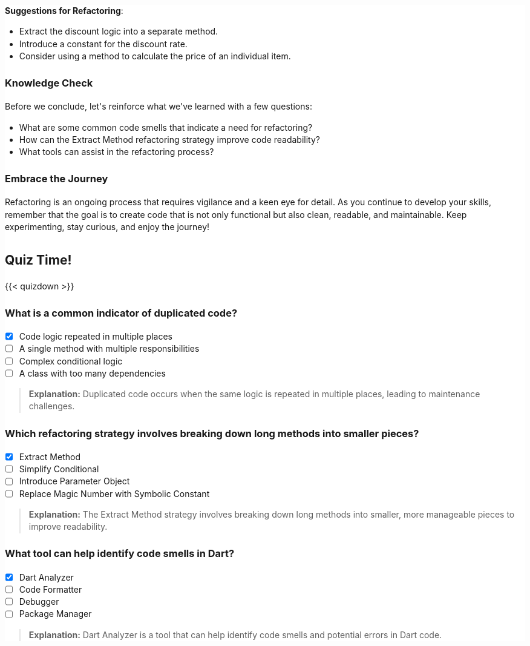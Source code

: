 **Suggestions for Refactoring**:
- Extract the discount logic into a separate method.
- Introduce a constant for the discount rate.
- Consider using a method to calculate the price of an individual item.

### Knowledge Check

Before we conclude, let's reinforce what we've learned with a few questions:

- What are some common code smells that indicate a need for refactoring?
- How can the Extract Method refactoring strategy improve code readability?
- What tools can assist in the refactoring process?

### Embrace the Journey

Refactoring is an ongoing process that requires vigilance and a keen eye for detail. As you continue to develop your skills, remember that the goal is to create code that is not only functional but also clean, readable, and maintainable. Keep experimenting, stay curious, and enjoy the journey!

## Quiz Time!

{{< quizdown >}}

### What is a common indicator of duplicated code?

- [x] Code logic repeated in multiple places
- [ ] A single method with multiple responsibilities
- [ ] Complex conditional logic
- [ ] A class with too many dependencies

> **Explanation:** Duplicated code occurs when the same logic is repeated in multiple places, leading to maintenance challenges.

### Which refactoring strategy involves breaking down long methods into smaller pieces?

- [x] Extract Method
- [ ] Simplify Conditional
- [ ] Introduce Parameter Object
- [ ] Replace Magic Number with Symbolic Constant

> **Explanation:** The Extract Method strategy involves breaking down long methods into smaller, more manageable pieces to improve readability.

### What tool can help identify code smells in Dart?

- [x] Dart Analyzer
- [ ] Code Formatter
- [ ] Debugger
- [ ] Package Manager

> **Explanation:** Dart Analyzer is a tool that can help identify code smells and potential errors in Dart code.
